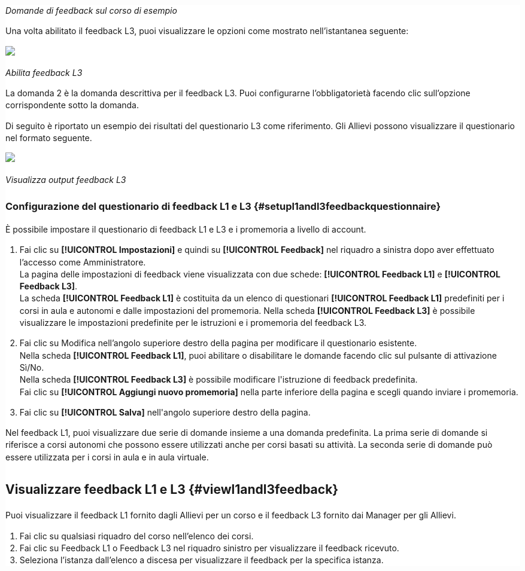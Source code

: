 *Domande di feedback sul corso di esempio*

Una volta abilitato il feedback L3, puoi visualizzare le opzioni come mostrato nell’istantanea seguente:

![](assets/l3-feedback-desc-questions.png)

*Abilita feedback L3*

La domanda 2 è la domanda descrittiva per il feedback L3. Puoi configurarne l’obbligatorietà facendo clic sull’opzione corrispondente sotto la domanda.

Di seguito è riportato un esempio dei risultati del questionario L3 come riferimento. Gli Allievi possono visualizzare il questionario nel formato seguente.

![](assets/l3-output.png)

*Visualizza output feedback L3*

### Configurazione del questionario di feedback L1 e L3 {#setupl1andl3feedbackquestionnaire}

È possibile impostare il questionario di feedback L1 e L3 e i promemoria a livello di account.

1. Fai clic su **[!UICONTROL Impostazioni]** e quindi su **[!UICONTROL Feedback]** nel riquadro a sinistra dopo aver effettuato l’accesso come Amministratore.\
   La pagina delle impostazioni di feedback viene visualizzata con due schede: **[!UICONTROL Feedback L1]** e **[!UICONTROL Feedback L3]**.\
   La scheda **[!UICONTROL Feedback L1]** è costituita da un elenco di questionari **[!UICONTROL Feedback L1]** predefiniti per i corsi in aula e autonomi e dalle impostazioni del promemoria. Nella scheda **[!UICONTROL Feedback L3]** è possibile visualizzare le impostazioni predefinite per le istruzioni e i promemoria del feedback L3.

1. Fai clic su Modifica nell’angolo superiore destro della pagina per modificare il questionario esistente.\
   Nella scheda **[!UICONTROL Feedback L1]**, puoi abilitare o disabilitare le domande facendo clic sul pulsante di attivazione Sì/No.\
   Nella scheda **[!UICONTROL Feedback L3]** è possibile modificare l&#39;istruzione di feedback predefinita.\
   Fai clic su **[!UICONTROL Aggiungi nuovo promemoria]** nella parte inferiore della pagina e scegli quando inviare i promemoria.

1. Fai clic su **[!UICONTROL Salva]** nell&#39;angolo superiore destro della pagina.

Nel feedback L1, puoi visualizzare due serie di domande insieme a una domanda predefinita. La prima serie di domande si riferisce a corsi autonomi che possono essere utilizzati anche per corsi basati su attività. La seconda serie di domande può essere utilizzata per i corsi in aula e in aula virtuale.

## Visualizzare feedback L1 e L3 {#viewl1andl3feedback}

Puoi visualizzare il feedback L1 fornito dagli Allievi per un corso e il feedback L3 fornito dai Manager per gli Allievi.

1. Fai clic su qualsiasi riquadro del corso nell’elenco dei corsi.
1. Fai clic su Feedback L1 o Feedback L3 nel riquadro sinistro per visualizzare il feedback ricevuto.
1. Seleziona l’istanza dall’elenco a discesa per visualizzare il feedback per la specifica istanza.
